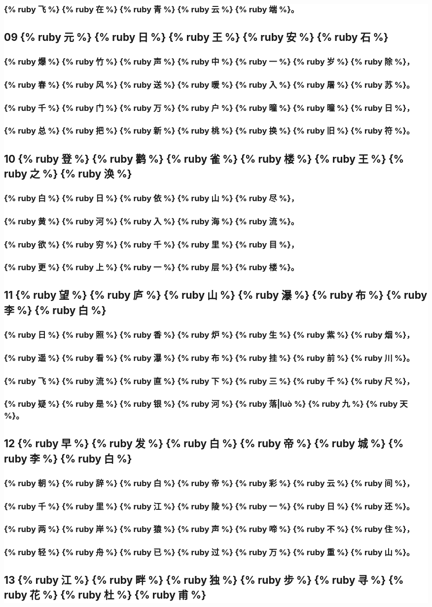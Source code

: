### {% ruby 飞 %} {% ruby 在 %} {% ruby 青 %} {% ruby 云 %} {% ruby 端 %}。
## 09 {% ruby 元 %} {% ruby 日 %} {% ruby 王 %} {% ruby 安 %} {% ruby 石 %}
### {% ruby 爆 %} {% ruby 竹 %} {% ruby 声 %} {% ruby 中 %} {% ruby 一 %} {% ruby 岁 %} {% ruby 除 %}，
### {% ruby 春 %} {% ruby 风 %} {% ruby 送 %} {% ruby 暖 %} {% ruby 入 %} {% ruby 屠 %} {% ruby 苏 %}。
### {% ruby 千 %} {% ruby 门 %} {% ruby 万 %} {% ruby 户 %} {% ruby 曈 %} {% ruby 曈 %} {% ruby 日 %}，
### {% ruby 总 %} {% ruby 把 %} {% ruby 新 %} {% ruby 桃 %} {% ruby 换 %} {% ruby 旧 %} {% ruby 符 %}。
## 10 {% ruby 登 %} {% ruby 鹳 %} {% ruby 雀 %} {% ruby 楼 %} {% ruby 王 %} {% ruby 之 %} {% ruby 涣 %}
### {% ruby 白 %} {% ruby 日 %} {% ruby 依 %} {% ruby 山 %} {% ruby 尽 %}，
### {% ruby 黄 %} {% ruby 河 %} {% ruby 入 %} {% ruby 海 %} {% ruby 流 %}。
### {% ruby 欲 %} {% ruby 穷 %} {% ruby 千 %} {% ruby 里 %} {% ruby 目 %}，
### {% ruby 更 %} {% ruby 上 %} {% ruby 一 %} {% ruby 层 %} {% ruby 楼 %}。
## 11 {% ruby 望 %} {% ruby 庐 %} {% ruby 山 %} {% ruby 瀑 %} {% ruby 布 %} {% ruby 李 %} {% ruby 白 %}
### {% ruby 日 %} {% ruby 照 %} {% ruby 香 %} {% ruby 炉 %} {% ruby 生 %} {% ruby 紫 %} {% ruby 烟 %}，
### {% ruby 遥 %} {% ruby 看 %} {% ruby 瀑 %} {% ruby 布 %} {% ruby 挂 %} {% ruby 前 %} {% ruby 川 %}。
### {% ruby 飞 %} {% ruby 流 %} {% ruby 直 %} {% ruby 下 %} {% ruby 三 %} {% ruby 千 %} {% ruby 尺 %}，
### {% ruby 疑 %} {% ruby 是 %} {% ruby 银 %} {% ruby 河 %} {% ruby 落|luò %} {% ruby 九 %} {% ruby 天 %}。
## 12 {% ruby 早 %} {% ruby 发 %} {% ruby 白 %} {% ruby 帝 %} {% ruby 城 %} {% ruby 李 %} {% ruby 白 %}
### {% ruby 朝 %} {% ruby 辞 %} {% ruby 白 %} {% ruby 帝 %} {% ruby 彩 %} {% ruby 云 %} {% ruby 间 %}，
### {% ruby 千 %} {% ruby 里 %} {% ruby 江 %} {% ruby 陵 %} {% ruby 一 %} {% ruby 日 %} {% ruby 还 %}。
### {% ruby 两 %} {% ruby 岸 %} {% ruby 猿 %} {% ruby 声 %} {% ruby 啼 %} {% ruby 不 %} {% ruby 住 %}，
### {% ruby 轻 %} {% ruby 舟 %} {% ruby 已 %} {% ruby 过 %} {% ruby 万 %} {% ruby 重 %} {% ruby 山 %}。
## 13 {% ruby 江 %} {% ruby 畔 %} {% ruby 独 %} {% ruby 步 %} {% ruby 寻 %} {% ruby 花 %} {% ruby 杜 %} {% ruby 甫 %}